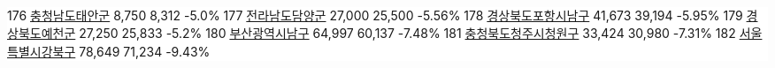   <tr class="item">
    <td>176</td>
    <td><a href="/apt/충청남도태안군">충청남도태안군</a></td>
    <td>8,750</td>
    <td>8,312</td>
    <td>-5.0%</td>
  </tr>

  <tr class="item">
    <td>177</td>
    <td><a href="/apt/전라남도담양군">전라남도담양군</a></td>
    <td>27,000</td>
    <td>25,500</td>
    <td>-5.56%</td>
  </tr>

  <tr class="item">
    <td>178</td>
    <td><a href="/apt/경상북도포항시남구">경상북도포항시남구</a></td>
    <td>41,673</td>
    <td>39,194</td>
    <td>-5.95%</td>
  </tr>

  <tr class="item">
    <td>179</td>
    <td><a href="/apt/경상북도예천군">경상북도예천군</a></td>
    <td>27,250</td>
    <td>25,833</td>
    <td>-5.2%</td>
  </tr>

  <tr class="item">
    <td>180</td>
    <td><a href="/apt/부산광역시남구">부산광역시남구</a></td>
    <td>64,997</td>
    <td>60,137</td>
    <td>-7.48%</td>
  </tr>

  <tr class="item">
    <td>181</td>
    <td><a href="/apt/충청북도청주시청원구">충청북도청주시청원구</a></td>
    <td>33,424</td>
    <td>30,980</td>
    <td>-7.31%</td>
  </tr>

  <tr class="item">
    <td>182</td>
    <td><a href="/apt/서울특별시강북구">서울특별시강북구</a></td>
    <td>78,649</td>
    <td>71,234</td>
    <td>-9.43%</td>
  </tr>
